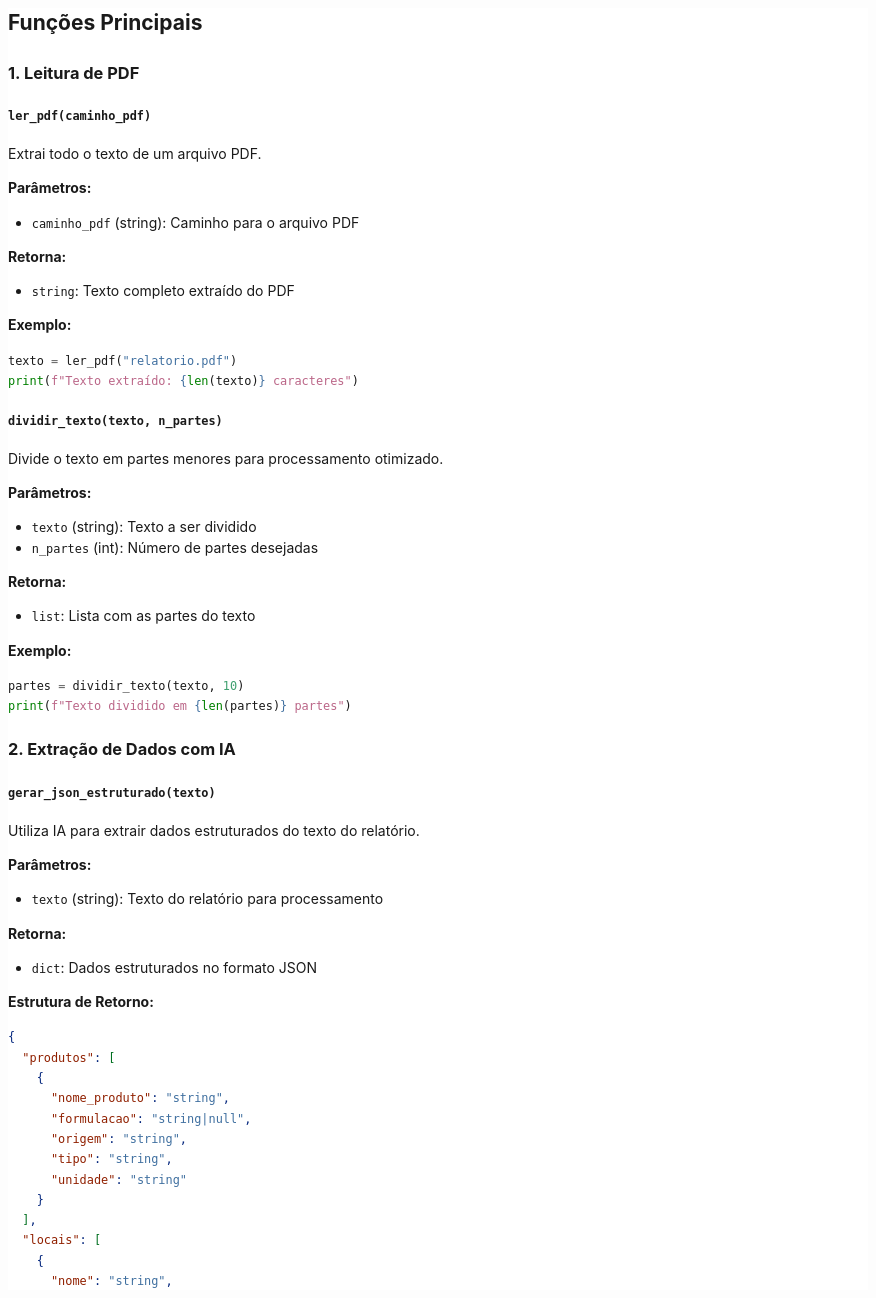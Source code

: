 ## Funções Principais

### 1. Leitura de PDF

#### `ler_pdf(caminho_pdf)`

Extrai todo o texto de um arquivo PDF.

**Parâmetros:**

- `caminho_pdf` (string): Caminho para o arquivo PDF

**Retorna:**

- `string`: Texto completo extraído do PDF

**Exemplo:**

```python
texto = ler_pdf("relatorio.pdf")
print(f"Texto extraído: {len(texto)} caracteres")
```

#### `dividir_texto(texto, n_partes)`

Divide o texto em partes menores para processamento otimizado.

**Parâmetros:**

- `texto` (string): Texto a ser dividido
- `n_partes` (int): Número de partes desejadas

**Retorna:**

- `list`: Lista com as partes do texto

**Exemplo:**

```python
partes = dividir_texto(texto, 10)
print(f"Texto dividido em {len(partes)} partes")
```

### 2. Extração de Dados com IA

#### `gerar_json_estruturado(texto)`

Utiliza IA para extrair dados estruturados do texto do relatório.

**Parâmetros:**

- `texto` (string): Texto do relatório para processamento

**Retorna:**

- `dict`: Dados estruturados no formato JSON

**Estrutura de Retorno:**

```json
{
  "produtos": [
    {
      "nome_produto": "string",
      "formulacao": "string|null",
      "origem": "string",
      "tipo": "string",
      "unidade": "string"
    }
  ],
  "locais": [
    {
      "nome": "string",
```
